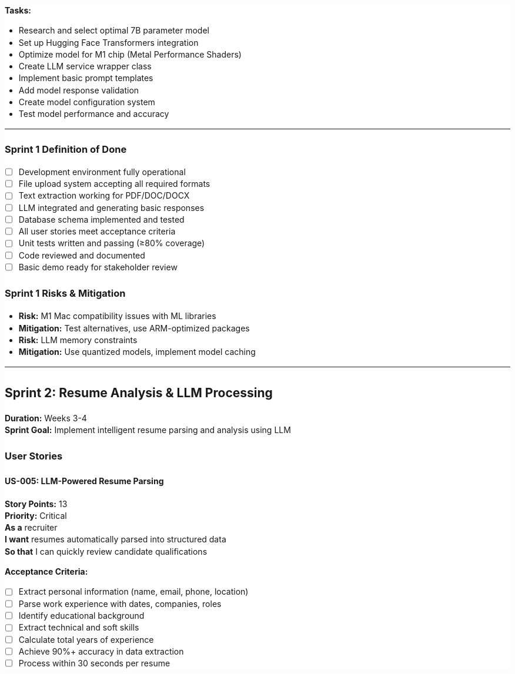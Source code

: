 **Tasks:**
- Research and select optimal 7B parameter model
- Set up Hugging Face Transformers integration
- Optimize model for M1 chip (Metal Performance Shaders)
- Create LLM service wrapper class
- Implement basic prompt templates
- Add model response validation
- Create model configuration system
- Test model performance and accuracy

---

### Sprint 1 Definition of Done
- [ ] Development environment fully operational
- [ ] File upload system accepting all required formats
- [ ] Text extraction working for PDF/DOC/DOCX
- [ ] LLM integrated and generating basic responses
- [ ] Database schema implemented and tested
- [ ] All user stories meet acceptance criteria
- [ ] Unit tests written and passing (≥80% coverage)
- [ ] Code reviewed and documented
- [ ] Basic demo ready for stakeholder review

### Sprint 1 Risks & Mitigation
- **Risk:** M1 Mac compatibility issues with ML libraries
- **Mitigation:** Test alternatives, use ARM-optimized packages
- **Risk:** LLM memory constraints
- **Mitigation:** Use quantized models, implement model caching

---

## Sprint 2: Resume Analysis & LLM Processing
**Duration:** Weeks 3-4  
**Sprint Goal:** Implement intelligent resume parsing and analysis using LLM

### User Stories

#### US-005: LLM-Powered Resume Parsing
**Story Points:** 13  
**Priority:** Critical  
**As a** recruiter  
**I want** resumes automatically parsed into structured data  
**So that** I can quickly review candidate qualifications

**Acceptance Criteria:**
- [ ] Extract personal information (name, email, phone, location)
- [ ] Parse work experience with dates, companies, roles
- [ ] Identify educational background
- [ ] Extract technical and soft skills
- [ ] Calculate total years of experience
- [ ] Achieve 90%+ accuracy in data extraction
- [ ] Process within 30 seconds per resume
